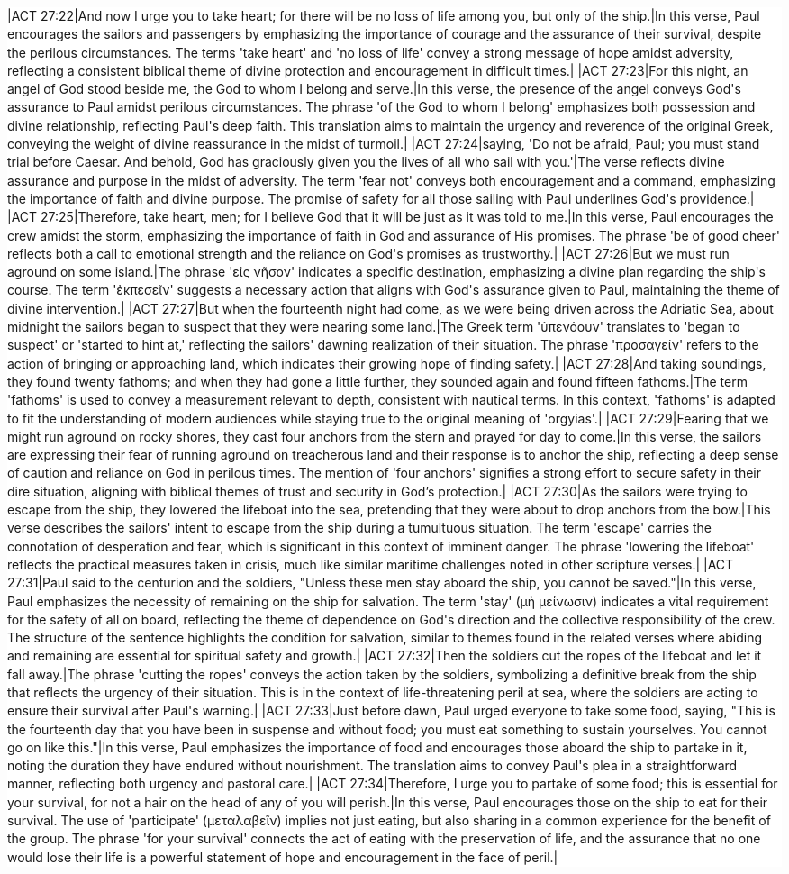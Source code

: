|ACT 27:22|And now I urge you to take heart; for there will be no loss of life among you, but only of the ship.|In this verse, Paul encourages the sailors and passengers by emphasizing the importance of courage and the assurance of their survival, despite the perilous circumstances. The terms 'take heart' and 'no loss of life' convey a strong message of hope amidst adversity, reflecting a consistent biblical theme of divine protection and encouragement in difficult times.|
|ACT 27:23|For this night, an angel of God stood beside me, the God to whom I belong and serve.|In this verse, the presence of the angel conveys God's assurance to Paul amidst perilous circumstances. The phrase 'of the God to whom I belong' emphasizes both possession and divine relationship, reflecting Paul's deep faith. This translation aims to maintain the urgency and reverence of the original Greek, conveying the weight of divine reassurance in the midst of turmoil.|
|ACT 27:24|saying, 'Do not be afraid, Paul; you must stand trial before Caesar. And behold, God has graciously given you the lives of all who sail with you.'|The verse reflects divine assurance and purpose in the midst of adversity. The term 'fear not' conveys both encouragement and a command, emphasizing the importance of faith and divine purpose. The promise of safety for all those sailing with Paul underlines God's providence.|
|ACT 27:25|Therefore, take heart, men; for I believe God that it will be just as it was told to me.|In this verse, Paul encourages the crew amidst the storm, emphasizing the importance of faith in God and assurance of His promises. The phrase 'be of good cheer' reflects both a call to emotional strength and the reliance on God's promises as trustworthy.|
|ACT 27:26|But we must run aground on some island.|The phrase 'εἰς νῆσον' indicates a specific destination, emphasizing a divine plan regarding the ship's course. The term 'ἐκπεσεῖν' suggests a necessary action that aligns with God's assurance given to Paul, maintaining the theme of divine intervention.|
|ACT 27:27|But when the fourteenth night had come, as we were being driven across the Adriatic Sea, about midnight the sailors began to suspect that they were nearing some land.|The Greek term 'ὑπενόουν' translates to 'began to suspect' or 'started to hint at,' reflecting the sailors' dawning realization of their situation. The phrase 'προσαγείν' refers to the action of bringing or approaching land, which indicates their growing hope of finding safety.|
|ACT 27:28|And taking soundings, they found twenty fathoms; and when they had gone a little further, they sounded again and found fifteen fathoms.|The term 'fathoms' is used to convey a measurement relevant to depth, consistent with nautical terms. In this context, 'fathoms' is adapted to fit the understanding of modern audiences while staying true to the original meaning of 'orgyias'.|
|ACT 27:29|Fearing that we might run aground on rocky shores, they cast four anchors from the stern and prayed for day to come.|In this verse, the sailors are expressing their fear of running aground on treacherous land and their response is to anchor the ship, reflecting a deep sense of caution and reliance on God in perilous times. The mention of 'four anchors' signifies a strong effort to secure safety in their dire situation, aligning with biblical themes of trust and security in God’s protection.|
|ACT 27:30|As the sailors were trying to escape from the ship, they lowered the lifeboat into the sea, pretending that they were about to drop anchors from the bow.|This verse describes the sailors' intent to escape from the ship during a tumultuous situation. The term 'escape' carries the connotation of desperation and fear, which is significant in this context of imminent danger. The phrase 'lowering the lifeboat' reflects the practical measures taken in crisis, much like similar maritime challenges noted in other scripture verses.|
|ACT 27:31|Paul said to the centurion and the soldiers, "Unless these men stay aboard the ship, you cannot be saved."|In this verse, Paul emphasizes the necessity of remaining on the ship for salvation. The term 'stay' (μὴ μείνωσιν) indicates a vital requirement for the safety of all on board, reflecting the theme of dependence on God's direction and the collective responsibility of the crew. The structure of the sentence highlights the condition for salvation, similar to themes found in the related verses where abiding and remaining are essential for spiritual safety and growth.|
|ACT 27:32|Then the soldiers cut the ropes of the lifeboat and let it fall away.|The phrase 'cutting the ropes' conveys the action taken by the soldiers, symbolizing a definitive break from the ship that reflects the urgency of their situation. This is in the context of life-threatening peril at sea, where the soldiers are acting to ensure their survival after Paul's warning.|
|ACT 27:33|Just before dawn, Paul urged everyone to take some food, saying, "This is the fourteenth day that you have been in suspense and without food; you must eat something to sustain yourselves. You cannot go on like this."|In this verse, Paul emphasizes the importance of food and encourages those aboard the ship to partake in it, noting the duration they have endured without nourishment. The translation aims to convey Paul's plea in a straightforward manner, reflecting both urgency and pastoral care.|
|ACT 27:34|Therefore, I urge you to partake of some food; this is essential for your survival, for not a hair on the head of any of you will perish.|In this verse, Paul encourages those on the ship to eat for their survival. The use of 'participate' (μεταλαβεῖν) implies not just eating, but also sharing in a common experience for the benefit of the group. The phrase 'for your survival' connects the act of eating with the preservation of life, and the assurance that no one would lose their life is a powerful statement of hope and encouragement in the face of peril.|